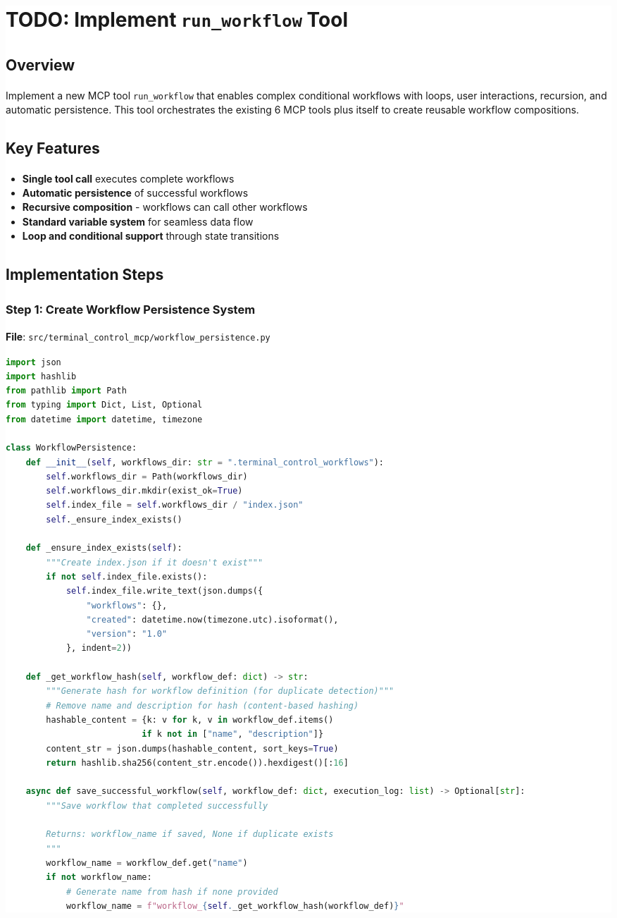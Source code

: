 # TODO: Implement `run_workflow` Tool

## Overview
Implement a new MCP tool `run_workflow` that enables complex conditional workflows with loops, user interactions, recursion, and automatic persistence. This tool orchestrates the existing 6 MCP tools plus itself to create reusable workflow compositions.

## Key Features
- **Single tool call** executes complete workflows
- **Automatic persistence** of successful workflows
- **Recursive composition** - workflows can call other workflows
- **Standard variable system** for seamless data flow
- **Loop and conditional support** through state transitions

## Implementation Steps

### Step 1: Create Workflow Persistence System
**File**: `src/terminal_control_mcp/workflow_persistence.py`

```python
import json
import hashlib
from pathlib import Path
from typing import Dict, List, Optional
from datetime import datetime, timezone

class WorkflowPersistence:
    def __init__(self, workflows_dir: str = ".terminal_control_workflows"):
        self.workflows_dir = Path(workflows_dir)
        self.workflows_dir.mkdir(exist_ok=True)
        self.index_file = self.workflows_dir / "index.json"
        self._ensure_index_exists()
    
    def _ensure_index_exists(self):
        """Create index.json if it doesn't exist"""
        if not self.index_file.exists():
            self.index_file.write_text(json.dumps({
                "workflows": {},
                "created": datetime.now(timezone.utc).isoformat(),
                "version": "1.0"
            }, indent=2))
    
    def _get_workflow_hash(self, workflow_def: dict) -> str:
        """Generate hash for workflow definition (for duplicate detection)"""
        # Remove name and description for hash (content-based hashing)
        hashable_content = {k: v for k, v in workflow_def.items() 
                           if k not in ["name", "description"]}
        content_str = json.dumps(hashable_content, sort_keys=True)
        return hashlib.sha256(content_str.encode()).hexdigest()[:16]
    
    async def save_successful_workflow(self, workflow_def: dict, execution_log: list) -> Optional[str]:
        """Save workflow that completed successfully
        
        Returns: workflow_name if saved, None if duplicate exists
        """
        workflow_name = workflow_def.get("name")
        if not workflow_name:
            # Generate name from hash if none provided
            workflow_name = f"workflow_{self._get_workflow_hash(workflow_def)}"
```